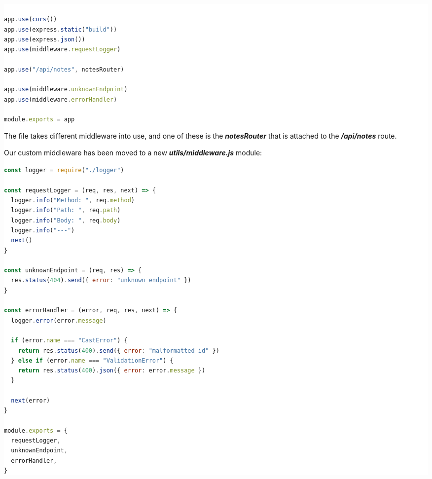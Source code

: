 ```js

app.use(cors())
app.use(express.static("build"))
app.use(express.json())
app.use(middleware.requestLogger)

app.use("/api/notes", notesRouter)

app.use(middleware.unknownEndpoint)
app.use(middleware.errorHandler)

module.exports = app
```

The file takes different middleware into use, and one of these is the **_notesRouter_** that is attached to the **_/api/notes_** route.

Our custom middleware has been moved to a new **_utils/middleware.js_** module:

```js
const logger = require("./logger")

const requestLogger = (req, res, next) => {
  logger.info("Method: ", req.method)
  logger.info("Path: ", req.path)
  logger.info("Body: ", req.body)
  logger.info("---")
  next()
}

const unknownEndpoint = (req, res) => {
  res.status(404).send({ error: "unknown endpoint" })
}

const errorHandler = (error, req, res, next) => {
  logger.error(error.message)

  if (error.name === "CastError") {
    return res.status(400).send({ error: "malformatted id" })
  } else if (error.name === "ValidationError") {
    return res.status(400).json({ error: error.message })
  }

  next(error)
}

module.exports = {
  requestLogger,
  unknownEndpoint,
  errorHandler,
}
```

